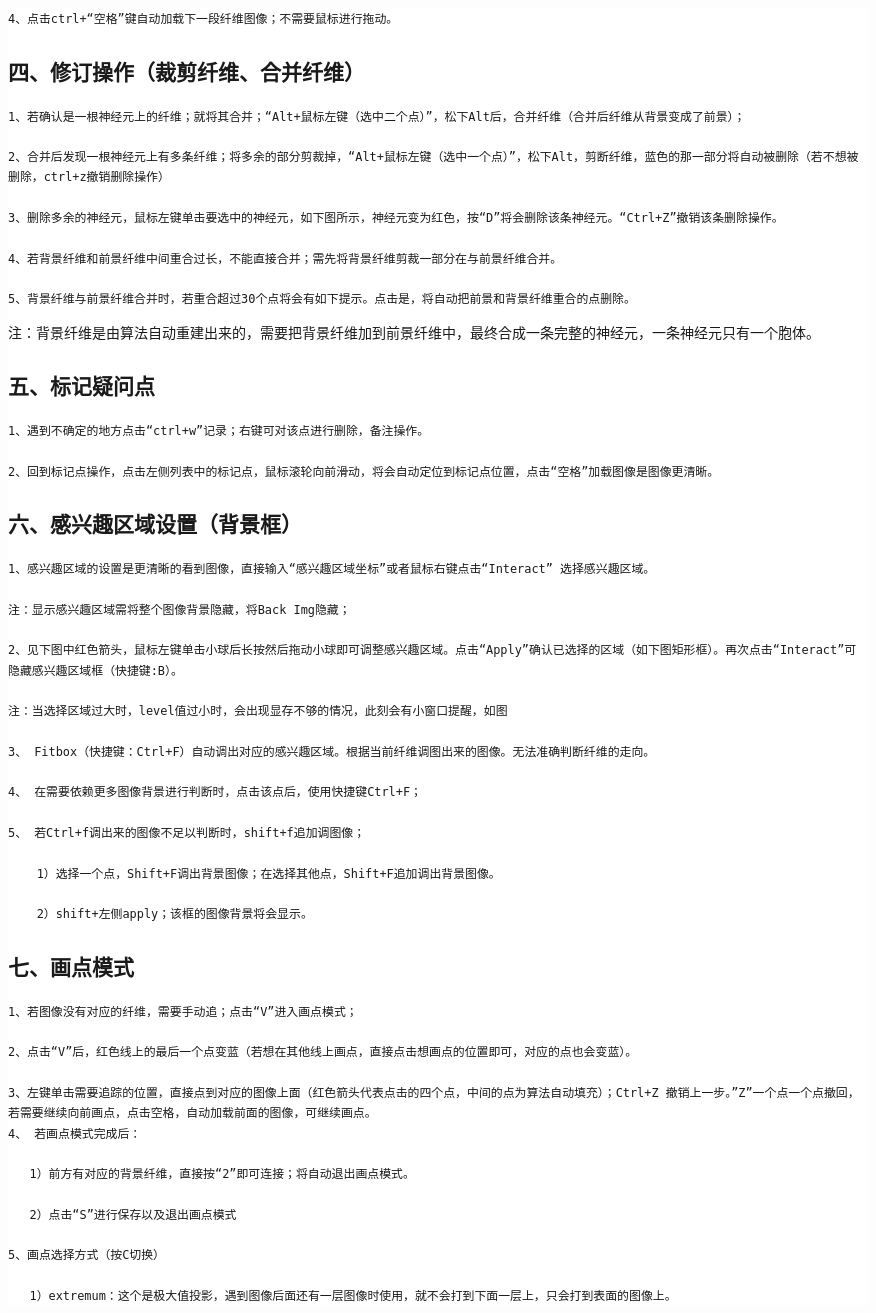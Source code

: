 	4、点击ctrl+“空格”键自动加载下一段纤维图像；不需要鼠标进行拖动。


## **四、修订操作（裁剪纤维、合并纤维）**
	1、若确认是一根神经元上的纤维；就将其合并；“Alt+鼠标左键（选中二个点）”，松下Alt后，合并纤维（合并后纤维从背景变成了前景）；
	
	2、合并后发现一根神经元上有多条纤维；将多余的部分剪裁掉，“Alt+鼠标左键（选中一个点）”，松下Alt，剪断纤维，蓝色的那一部分将自动被删除（若不想被删除，ctrl+z撤销删除操作）
	
	3、删除多余的神经元，鼠标左键单击要选中的神经元，如下图所示，神经元变为红色，按“D”将会删除该条神经元。“Ctrl+Z”撤销该条删除操作。
	
	4、若背景纤维和前景纤维中间重合过长，不能直接合并；需先将背景纤维剪裁一部分在与前景纤维合并。

	5、背景纤维与前景纤维合并时，若重合超过30个点将会有如下提示。点击是，将自动把前景和背景纤维重合的点删除。


注：背景纤维是由算法自动重建出来的，需要把背景纤维加到前景纤维中，最终合成一条完整的神经元，一条神经元只有一个胞体。

## **五、标记疑问点**
	1、遇到不确定的地方点击“ctrl+w”记录；右键可对该点进行删除，备注操作。
	
	2、回到标记点操作，点击左侧列表中的标记点，鼠标滚轮向前滑动，将会自动定位到标记点位置，点击“空格”加载图像是图像更清晰。

     
## **六、感兴趣区域设置（背景框）**
	1、感兴趣区域的设置是更清晰的看到图像，直接输入“感兴趣区域坐标”或者鼠标右键点击“Interact” 选择感兴趣区域。
	
	注：显示感兴趣区域需将整个图像背景隐藏，将Back Img隐藏；
	
	2、见下图中红色箭头，鼠标左键单击小球后长按然后拖动小球即可调整感兴趣区域。点击“Apply”确认已选择的区域（如下图矩形框）。再次点击“Interact”可隐藏感兴趣区域框（快捷键:B）。

	注：当选择区域过大时，level值过小时，会出现显存不够的情况，此刻会有小窗口提醒，如图
	
	3、 Fitbox（快捷键：Ctrl+F）自动调出对应的感兴趣区域。根据当前纤维调图出来的图像。无法准确判断纤维的走向。
	
	4、 在需要依赖更多图像背景进行判断时，点击该点后，使用快捷键Ctrl+F；

	5、 若Ctrl+f调出来的图像不足以判断时，shift+f追加调图像；

		1）选择一个点，Shift+F调出背景图像；在选择其他点，Shift+F追加调出背景图像。
		
		2）shift+左侧apply；该框的图像背景将会显示。


## **七、画点模式**
	1、若图像没有对应的纤维，需要手动追；点击“V”进入画点模式；

	2、点击“V”后，红色线上的最后一个点变蓝（若想在其他线上画点，直接点击想画点的位置即可，对应的点也会变蓝）。
	
	3、左键单击需要追踪的位置，直接点到对应的图像上面（红色箭头代表点击的四个点，中间的点为算法自动填充）；Ctrl+Z 撤销上一步。”Z”一个点一个点撤回，若需要继续向前画点，点击空格，自动加载前面的图像，可继续画点。
	4、 若画点模式完成后：

	   1）前方有对应的背景纤维，直接按“2”即可连接；将自动退出画点模式。
	
	   2）点击“S”进行保存以及退出画点模式

	5、画点选择方式（按C切换）

	   1）extremum：这个是极大值投影，遇到图像后面还有一层图像时使用，就不会打到下面一层上，只会打到表面的图像上。
	